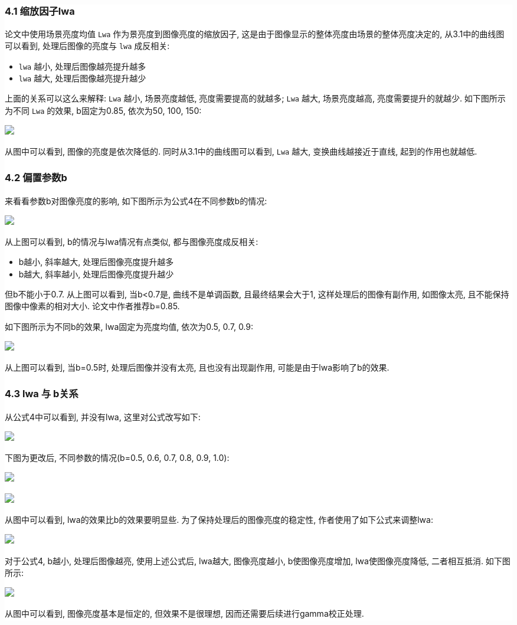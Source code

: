 ### 4.1 缩放因子lwa

论文中使用场景亮度均值 `Lwa` 作为景亮度到图像亮度的缩放因子, 这是由于图像显示的整体亮度由场景的整体亮度决定的, 从3.1中的曲线图可以看到, 处理后图像的亮度与 `lwa` 成反相关:

- `lwa` 越小, 处理后图像越亮提升越多
- `lwa` 越大, 处理后图像越亮提升越少

上面的关系可以这么来解释:  `Lwa` 越小, 场景亮度越低, 亮度需要提高的就越多;  `Lwa` 越大, 场景亮度越高, 亮度需要提升的就越少. 如下图所示为不同 `Lwa` 的效果, b固定为0.85, 依次为50, 100, 150:

![](https://gitee.com/yfor1008/pictures/raw/master/lwa_cmp_50_100_150.jpg)

从图中可以看到, 图像的亮度是依次降低的. 同时从3.1中的曲线图可以看到,  `Lwa` 越大, 变换曲线越接近于直线, 起到的作用也就越低.

### 4.2 偏置参数b

来看看参数b对图像亮度的影响, 如下图所示为公式4在不同参数b的情况:

![](https://gitee.com/yfor1008/pictures/raw/master/logmap_bias.jpg)

从上图可以看到, b的情况与lwa情况有点类似, 都与图像亮度成反相关:

- b越小, 斜率越大, 处理后图像亮度提升越多
- b越大, 斜率越小, 处理后图像亮度提升越少

但b不能小于0.7. 从上图可以看到, 当b<0.7是, 曲线不是单调函数, 且最终结果会大于1, 这样处理后的图像有副作用, 如图像太亮, 且不能保持图像中像素的相对大小. 论文中作者推荐b=0.85.

如下图所示为不同b的效果, lwa固定为亮度均值, 依次为0.5, 0.7, 0.9:

![](https://gitee.com/yfor1008/pictures/raw/master/b_cmp_0.5_0.7_0.9.jpg)

从上图可以看到, 当b=0.5时, 处理后图像并没有太亮, 且也没有出现副作用, 可能是由于lwa影响了b的效果.

### 4.3 lwa 与 b关系

从公式4中可以看到, 并没有lwa, 这里对公式改写如下:

![](https://gitee.com/yfor1008/pictures/raw/master/ada_logmap_function2.png)

下图为更改后, 不同参数的情况(b=0.5, 0.6, 0.7, 0.8, 0.9, 1.0):

![](https://gitee.com/yfor1008/pictures/raw/master/logmap_bias_lwa.jpg)

![](https://gitee.com/yfor1008/pictures/raw/master/lwa_b_cmp.jpg)

从图中可以看到, lwa的效果比b的效果要明显些. 为了保持处理后的图像亮度的稳定性, 作者使用了如下公式来调整lwa:

![](https://gitee.com/yfor1008/pictures/raw/master/lwa_b_function.jpg)

对于公式4, b越小, 处理后图像越亮, 使用上述公式后, lwa越大, 图像亮度越小, b使图像亮度增加, lwa使图像亮度降低, 二者相互抵消. 如下图所示:

![](https://gitee.com/yfor1008/pictures/raw/master/lwa_b_cmp1.jpg)

从图中可以看到, 图像亮度基本是恒定的, 但效果不是很理想, 因而还需要后续进行gamma校正处理.

